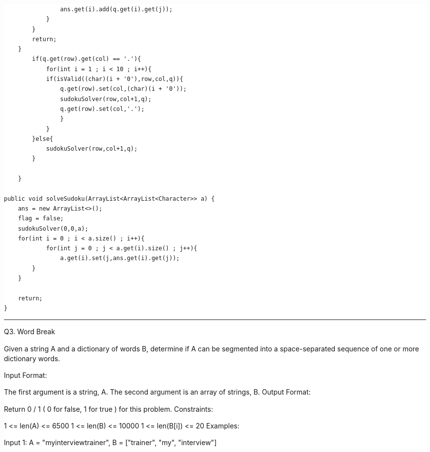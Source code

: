 					ans.get(i).add(q.get(i).get(j));
				}
			}
			return;
		}
			if(q.get(row).get(col) == '.'){
				for(int i = 1 ; i < 10 ; i++){
				if(isValid((char)(i + '0'),row,col,q)){
					q.get(row).set(col,(char)(i + '0'));
					sudokuSolver(row,col+1,q);
					q.get(row).set(col,'.');
					}
				}
			}else{
				sudokuSolver(row,col+1,q);
			}
				
		}
	
	public void solveSudoku(ArrayList<ArrayList<Character>> a) {
		ans = new ArrayList<>();
		flag = false;
		sudokuSolver(0,0,a);
		for(int i = 0 ; i < a.size() ; i++){
				for(int j = 0 ; j < a.get(i).size() ; j++){
					a.get(i).set(j,ans.get(i).get(j));
			}
		}

		return;	
	}
---------------------------------------------------------------------------------------------------------
Q3. Word Break

Given a string A and a dictionary of words B, determine if A can be segmented into a space-separated sequence of one or more dictionary words.

Input Format:

The first argument is a string, A.
The second argument is an array of strings, B.
Output Format:

Return 0 / 1 ( 0 for false, 1 for true ) for this problem.
Constraints:

1 <= len(A) <= 6500
1 <= len(B) <= 10000
1 <= len(B[i]) <= 20
Examples:

Input 1:
    A = "myinterviewtrainer",
    B = ["trainer", "my", "interview"]
